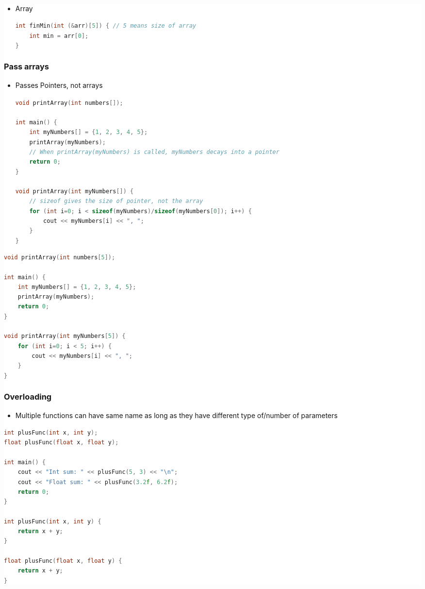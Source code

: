 - Array
    
    ```cpp
    int finMin(int (&arr)[5]) { // 5 means size of array
        int min = arr[0];
    }
    ```
    
### Pass arrays
- Passes Pointers, not arrays
    
    ```cpp
    void printArray(int numbers[]);
    
    int main() {
        int myNumbers[] = {1, 2, 3, 4, 5};
        printArray(myNumbers);
        // When printArray(myNumbers) is called, myNumbers decays into a pointer
        return 0;
    }
    
    void printArray(int myNumbers[]) {
        // sizeof gives the size of pointer, not the array
        for (int i=0; i < sizeof(myNumbers)/sizeof(myNumbers[0]); i++) {
            cout << myNumbers[i] << ", ";
        }
    }
    ```
    

```cpp
void printArray(int numbers[5]);

int main() {
    int myNumbers[] = {1, 2, 3, 4, 5};
    printArray(myNumbers);
    return 0;
}

void printArray(int myNumbers[5]) {
    for (int i=0; i < 5; i++) {
        cout << myNumbers[i] << ", ";
    }
}
```

### Overloading
- Multiple functions can have same name as long as they have different type of/number of parameters

```cpp
int plusFunc(int x, int y);
float plusFunc(float x, float y);

int main() {
    cout << "Int sum: " << plusFunc(5, 3) << "\n";
    cout << "Float sum: " << plusFunc(3.2f, 6.2f);
    return 0;
}

int plusFunc(int x, int y) {
    return x + y;
}

float plusFunc(float x, float y) {
    return x + y;
}
```